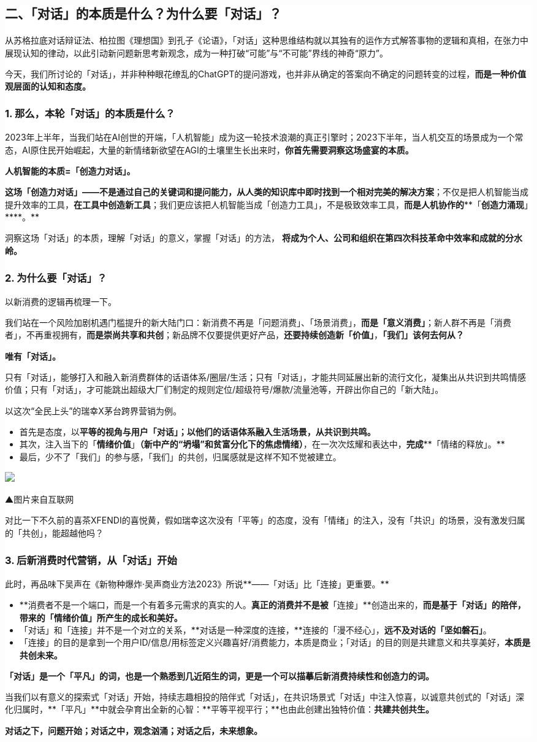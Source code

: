 ## **二、「对话」的本质是什么？为什么要「对话」？**

从苏格拉底对话辩证法、柏拉图《理想国》到孔子《论语》，「对话」这种思维结构就以其独有的运作方式解答事物的逻辑和真相，在张力中展现认知的律动，以此引动新问题新思考新观念，成为一种打破“可能”与“不可能”界线的神奇“原力”。

今天，我们所讨论的「对话」，并非种种眼花缭乱的ChatGPT的提问游戏，也并非从确定的答案向不确定的问题转变的过程，**而是一种价值观层面的认知和态度。**

### 1\. 那么，本轮「对话」的本质是什么？

2023年上半年，当我们站在AI创世的开端，「人机智能」成为这一轮技术浪潮的真正引擎时；2023下半年，当人机交互的场景成为一个常态，AI原住民开始崛起，大量的新情绪新欲望在AGI的土壤里生长出来时，**你首先需要洞察这场盛宴的本质。**

**人机智能的本质=「创造力对话」。**

**这场「创造力对话」——**不是通过自己的关键词和提问能力，从人类的知识库中即时找到一个**相对完美的解决方案**；不仅是把人机智能当成提升效率的工具，**在工具中创造新工具**；我们更应该把人机智能当成「创造力工具」，不是极致效率工具，**而是人机协作的****「****创造力涌现****」****。**

洞察这场「对话」的本质，理解「对话」的意义，掌握「对话」的方法， **将成为个人、公司和组织在第四次科技革命中效率和成就的分水岭。**

### 2\. 为什么要「对话」？

以新消费的逻辑再梳理一下。

我们站在一个风险加剧机遇门槛提升的新大陆门口：新消费不再是「问题消费」、「场景消费」，**而是「意义消费」**；新人群不再是「消费者」，不再重视拥有，**而是崇尚共享和共创**；新品牌不仅要提供更好产品，**还要持续创造新「价值」**，**「我们」该何去何从？**

**唯有「对话」。**

只有「对话」，能够打入和融入新消费群体的话语体系/圈层/生活；只有「对话」，才能共同延展出新的流行文化，凝集出从共识到共鸣情感价值；只有「对话」，才可能跳出超级大厂们制定的规则定位/超级符号/爆款/流量池等，开辟出你自己的「新大陆」。

以这次“全民上头”的瑞幸X茅台跨界营销为例。

*   首先是态度，以**平等的视角与用户「对话」；以他们的话语体系融入生活场景，从共识到共鸣。**
*   其次，注入当下的「**情绪价值**」**（新中产的“坍塌”和贫富分化下的焦虑情绪）**，在一次次炫耀和表达中，**完成****「情绪的释放」。**
*   最后，少不了「我们」的参与感，「我们」的共创，归属感就是这样不知不觉被建立。

![](https://image.woshipm.com/wp-files/2023/09/3z1IePNbow2YsN4dHs8S.png)

▲图片来自互联网

对比一下不久前的喜茶XFENDI的喜悦黄，假如瑞幸这次没有「平等」的态度，没有「情绪」的注入，没有「共识」的场景，没有激发归属的「共创」，能超越他吗？

### 3\. 后新消费时代营销，从「对话」开始

此时，再品味下吴声在《新物种爆炸·吴声商业方法2023》所说**——「对话」比「连接」更重要。**

*   **消费者不是一个端口，而是一个有着多元需求的真实的人。**真正的消费并不是被**「连接」**创造出来的，**而是基于「对话」的陪伴，带来的「情绪价值」所产生的成长和美好。**
*   「对话」和「连接」并不是一个对立的关系，**对话是一种深度的连接，**连接的「漫不经心」，**远不及对话的「坚如磐石」**。
*   「连接」的目的是拿到一个用户ID/信息/用标签定义兴趣喜好/消费能力，本质是商业；「对话」的目的则是共建意义和共享美好，**本质是共创未来。**

**「对话」是一个「平凡」的词，也是一个熟悉到几近陌生的词，更是一个可以描摹后新消费持续性和创造力的词。**

当我们以有意义的探索式「对话」开始，持续志趣相投的陪伴式「对话」，在共识场景式「对话」中注入惊喜，以诚意共创式的「对话」深化归属时，**「平凡」**中就会孕育出全新的心智：**平等平视平行；**也由此创建出独特价值：**共建共创共生。**

**对话之下，问题开始；对话之中，观念汹涌；对话之后，未来想象。**
